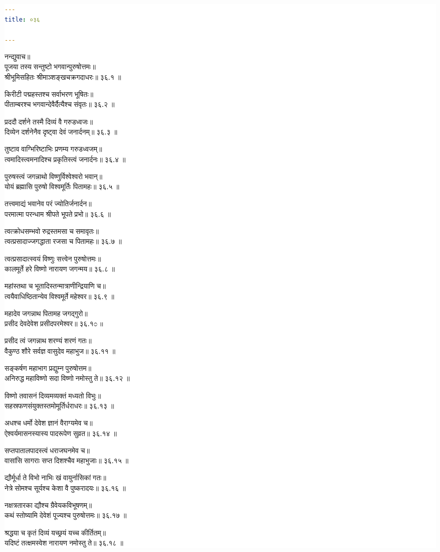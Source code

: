 ```yaml
---
title: ०३६

---
```

नन्द्युवाच॥  
पूजया तस्य सन्तुष्टो भगवान्पुरुषोत्तमः॥  
श्रीभूमिसहितः श्रीमाञ्शङ्खचक्रगदाधरः॥ ३६.१ ॥  
  
किरीटी पद्महस्तश्च सर्वाभरण भूषितः॥  
पीताम्बरश्च भगवान्देवैर्दैत्यैश्च संवृतः॥ ३६.२ ॥  
  
प्रददौ दर्शने तस्मै दिव्यं वै गरुडध्वजः॥  
दिव्येन दर्शनेनैव दृष्ट्वा देवं जनार्दनम्॥ ३६.३ ॥  
  
तुष्टाव वाग्भिरिष्टाभिः प्रणम्य गरुडध्वजम्॥  
त्वमादिस्त्वमनादिश्च प्रकृतिस्त्वं जनार्दनः॥ ३६.४ ॥  
  
पुरुषस्त्वं जगन्नाथो विष्णुर्विश्वेश्वरो भवान्॥  
योयं ब्रह्मासि पुरुषो विश्वमूर्तिः पितामहः॥ ३६.५ ॥  
  
तत्त्वमाद्यं भवानेव परं ज्योतिर्जनार्दन॥  
परमात्मा परन्धाम श्रीपते भूपते प्रभो॥ ३६.६ ॥  
  
त्वत्क्रोधसम्भवो रुद्रस्तमसा च समावृतः॥  
त्वत्प्रसादाज्जगद्धाता रजसा च पितामहः॥ ३६.७ ॥  
  
त्वत्प्रसादात्स्वयं विष्णुः सत्त्वेन पुरुषोत्तमः॥  
कालमूर्ते हरे विष्णो नारायण जगन्मय॥ ३६.८ ॥  
  
महांस्तथा च भूतादिस्तन्मात्राणीन्द्रियाणि च॥  
त्वयैवाधिष्ठितान्येव विश्वमूर्ते महेश्वर॥ ३६.९ ॥  
  
महादेव जगन्नाथ पितामह जगद्गुरो॥  
प्रसीद देवदेवेश प्रसीदपरमेश्वर॥ ३६.१೦ ॥  
  
प्रसीद त्वं जगन्नाथ शरण्यं शरणं गतः॥  
वैकुण्ठ शौरे सर्वज्ञ वासुदेव महाभुज॥ ३६.११ ॥  
  
सङ्कर्षण महाभाग प्रद्युम्न पुरुषोत्तम॥  
अनिरुद्ध महाविष्णो सदा विष्णो नमोस्तु ते॥ ३६.१२ ॥  
  
विष्णो तवासनं दिव्यमव्यक्तं मध्यतो विभुः॥  
सहस्रफणसंयुक्तस्तमोमूर्तिर्धराधरः॥ ३६.१३ ॥  
  
अधश्च धर्मो देवेश ज्ञानं वैराग्यमेव च॥  
ऐश्वर्यमासनस्यास्य पादरूपेण सुव्रत॥ ३६.१४ ॥  
  
सप्तपातालपादस्त्वं धराजघनमेव च॥  
वासांसि सागराः सप्त दिशश्चैव महाभुजाः॥ ३६.१५ ॥  
  
द्यौर्मूर्धा ते विभो नाभिः खं वायुर्नासिकां गतः॥  
नेत्रे सोमश्च सूर्यश्च केशा वै पुष्करादयः॥ ३६.१६ ॥  
  
नक्षत्रतारका द्यौश्च ग्रैवेयकविभूषणम्॥  
कथं स्तोष्यामि देवेशं पूज्यश्च पुरुषोत्तमः॥ ३६.१७ ॥  
  
श्रद्धया च कृतं दिव्यं यच्छ्रयं यच्च कीर्तितम्॥  
यदिष्टं तत्क्षमस्वेश नारायण नमोस्तु ते॥ ३६.१८ ॥  
  